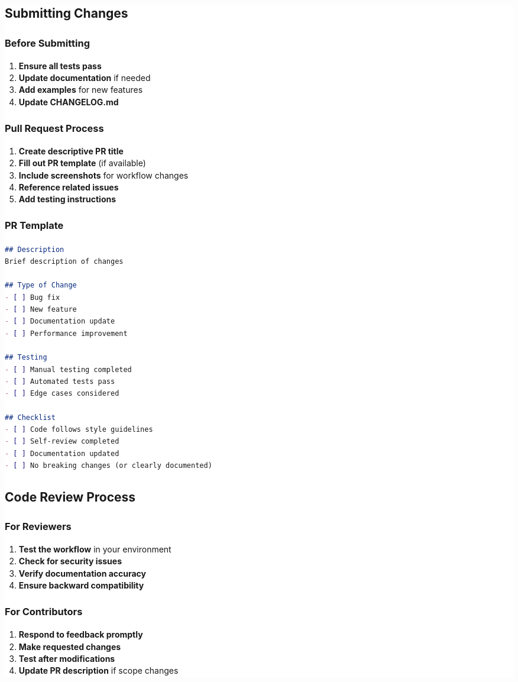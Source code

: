 ## Submitting Changes

### Before Submitting
1. **Ensure all tests pass**
2. **Update documentation** if needed
3. **Add examples** for new features
4. **Update CHANGELOG.md**

### Pull Request Process
1. **Create descriptive PR title**
2. **Fill out PR template** (if available)
3. **Include screenshots** for workflow changes
4. **Reference related issues**
5. **Add testing instructions**

### PR Template
```markdown
## Description
Brief description of changes

## Type of Change
- [ ] Bug fix
- [ ] New feature
- [ ] Documentation update
- [ ] Performance improvement

## Testing
- [ ] Manual testing completed
- [ ] Automated tests pass
- [ ] Edge cases considered

## Checklist
- [ ] Code follows style guidelines
- [ ] Self-review completed
- [ ] Documentation updated
- [ ] No breaking changes (or clearly documented)
```

## Code Review Process

### For Reviewers
1. **Test the workflow** in your environment
2. **Check for security issues**
3. **Verify documentation accuracy**
4. **Ensure backward compatibility**

### For Contributors
1. **Respond to feedback promptly**
2. **Make requested changes**
3. **Test after modifications**
4. **Update PR description** if scope changes
